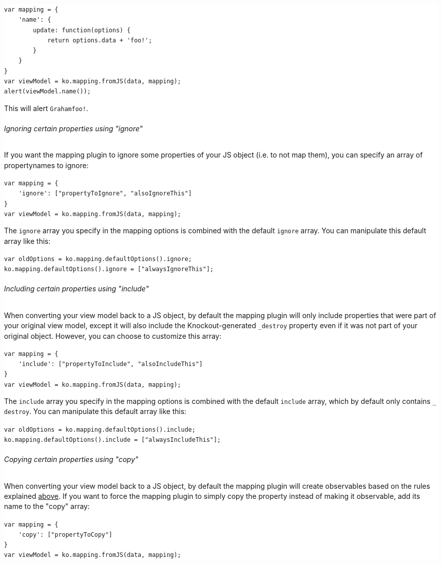 	var mapping = {
		'name': {
			update: function(options) {
				return options.data + 'foo!';
			}
		}
	}
	var viewModel = ko.mapping.fromJS(data, mapping);
	alert(viewModel.name());

This will alert `Grahamfoo!`.

###### Ignoring certain properties using "ignore"

If you want the mapping plugin to ignore some properties of your JS object (i.e. to not map them), you can specify an array of propertynames to ignore:

	var mapping = {
		'ignore': ["propertyToIgnore", "alsoIgnoreThis"]
	}
	var viewModel = ko.mapping.fromJS(data, mapping);

The `ignore` array you specify in the mapping options is combined with the default `ignore` array. You can manipulate this default array like this:

	var oldOptions = ko.mapping.defaultOptions().ignore;
    ko.mapping.defaultOptions().ignore = ["alwaysIgnoreThis"];

###### Including certain properties using "include"

When converting your view model back to a JS object, by default the mapping plugin will only include properties that were part of your original view model, except it will also include the Knockout-generated `_destroy` property even if it was not part of your original object. However, you can choose to customize this array:

	var mapping = {
		'include': ["propertyToInclude", "alsoIncludeThis"]
	}
	var viewModel = ko.mapping.fromJS(data, mapping);

The `include` array you specify in the mapping options is combined with the default `include` array, which by default only contains `_destroy`. You can manipulate this default array like this:

	var oldOptions = ko.mapping.defaultOptions().include;
    ko.mapping.defaultOptions().include = ["alwaysIncludeThis"];

###### Copying certain properties using "copy"

When converting your view model back to a JS object, by default the mapping plugin will create observables based on the rules explained [above](#how_things_are_mapped). If you want to force the mapping plugin to simply copy the property instead of making it observable, add its name to the "copy" array:

	var mapping = {
		'copy': ["propertyToCopy"]
	}
	var viewModel = ko.mapping.fromJS(data, mapping);
